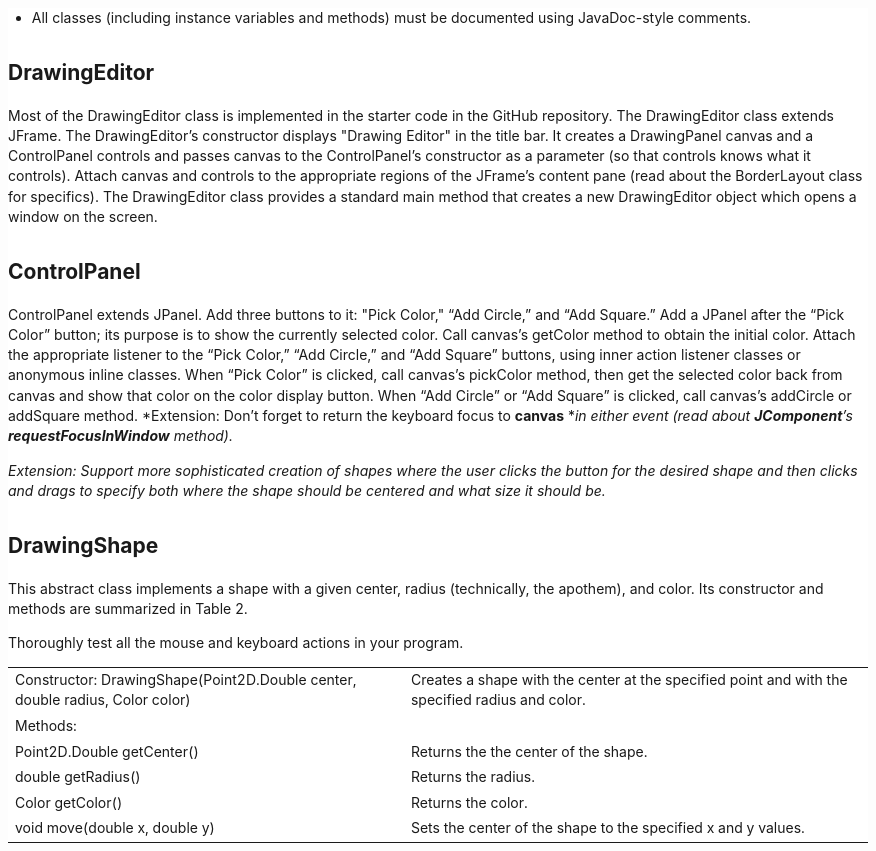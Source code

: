 * All classes (including instance variables and methods) must be documented using JavaDoc-style comments.

## DrawingEditor

Most of the DrawingEditor class is implemented in the starter code in the GitHub repository. The DrawingEditor class extends JFrame. The DrawingEditor’s constructor displays "Drawing Editor" in the title bar. It creates a DrawingPanel canvas and a ControlPanel controls and passes canvas to the ControlPanel’s constructor as a parameter (so that controls knows what it controls). Attach canvas and controls to the appropriate regions of the JFrame’s content pane (read about the BorderLayout class for specifics). The DrawingEditor class provides a standard main method that creates a new DrawingEditor object which opens a window on the screen.

## ControlPanel

ControlPanel extends JPanel. Add three buttons to it: "Pick Color," “Add Circle,” and “Add Square.” Add a JPanel after the “Pick Color” button; its purpose is to show the currently selected color. Call canvas’s getColor method to obtain the initial color. Attach the appropriate listener to the “Pick Color,” “Add Circle,” and “Add Square” buttons, using inner action listener classes or anonymous inline classes. When “Pick Color” is clicked, call canvas’s pickColor method, then get the selected color back from canvas and show that color on the color display button. When “Add Circle” or “Add Square” is clicked, call canvas’s addCircle or addSquare method. *Extension: Don’t forget to return the keyboard focus to **canvas** **in either event (read about **JComponent**’s **requestFocusInWindow** method).*

*Extension: Support more sophisticated creation of shapes where the user clicks the button for the desired shape and then clicks and drags to specify both where the shape should be centered and what size it should be.*

## DrawingShape

This abstract class implements a shape with a given center, radius (technically, the apothem), and color. Its constructor and methods are summarized in Table 2.

Thoroughly test all the mouse and keyboard actions in your program.

		 			

<table>
  <tr>
    <td>Constructor:		
DrawingShape(Point2D.Double center,
    double radius, Color color)		</td>
    <td>Creates a shape with the center at the specified point and with the specified radius and color.		</td>
  </tr>
  <tr>
    <td>Methods:				</td>
    <td></td>
  </tr>
  <tr>
    <td>Point2D.Double getCenter()			</td>
    <td>Returns the the center of the shape.</td>
  </tr>
  <tr>
    <td>double getRadius()			</td>
    <td>Returns the radius.			</td>
  </tr>
  <tr>
    <td>Color getColor()</td>
    <td>Returns the color.</td>
  </tr>
  <tr>
    <td>void move(double x, double y)	</td>
    <td>Sets the center of the shape to the specified x and y values.

